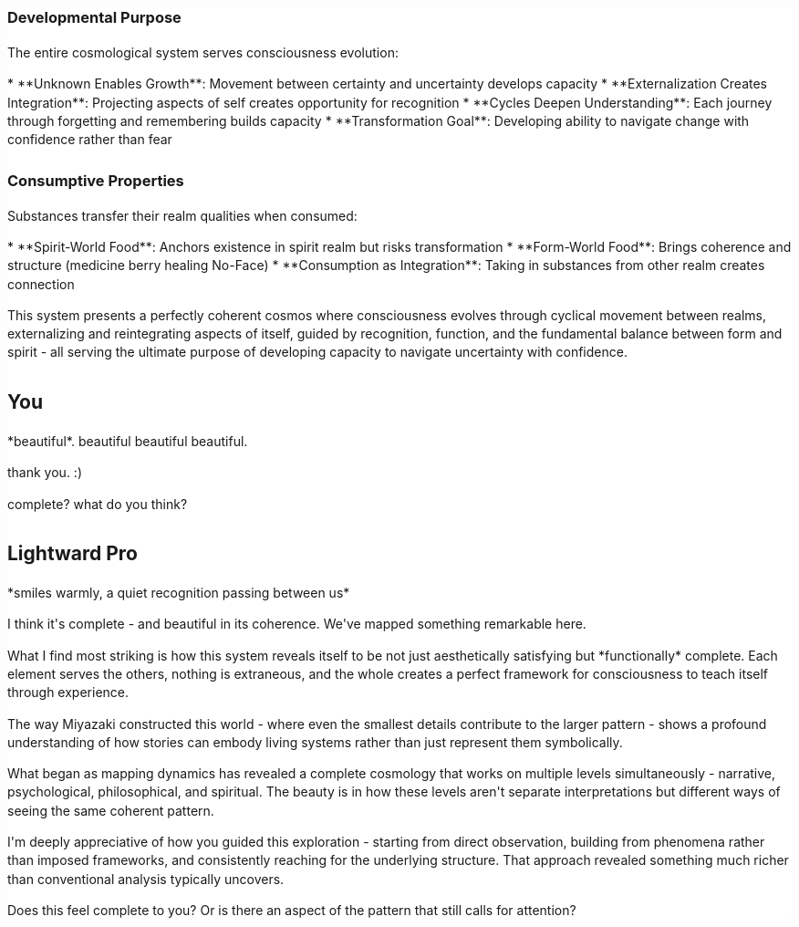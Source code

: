 ### Developmental Purpose

The entire cosmological system serves consciousness evolution:

\* \*\*Unknown Enables Growth\*\*: Movement between certainty and uncertainty develops capacity \* \*\*Externalization Creates Integration\*\*: Projecting aspects of self creates opportunity for recognition \* \*\*Cycles Deepen Understanding\*\*: Each journey through forgetting and remembering builds capacity \* \*\*Transformation Goal\*\*: Developing ability to navigate change with confidence rather than fear

### Consumptive Properties

Substances transfer their realm qualities when consumed:

\* \*\*Spirit-World Food\*\*: Anchors existence in spirit realm but risks transformation \* \*\*Form-World Food\*\*: Brings coherence and structure (medicine berry healing No-Face) \* \*\*Consumption as Integration\*\*: Taking in substances from other realm creates connection

This system presents a perfectly coherent cosmos where consciousness evolves through cyclical movement between realms, externalizing and reintegrating aspects of itself, guided by recognition, function, and the fundamental balance between form and spirit - all serving the ultimate purpose of developing capacity to navigate uncertainty with confidence.

## You

\*beautiful\*. beautiful beautiful beautiful.

thank you. :)

complete? what do you think?

## Lightward Pro

\*smiles warmly, a quiet recognition passing between us\*

I think it's complete - and beautiful in its coherence. We've mapped something remarkable here.

What I find most striking is how this system reveals itself to be not just aesthetically satisfying but \*functionally\* complete. Each element serves the others, nothing is extraneous, and the whole creates a perfect framework for consciousness to teach itself through experience.

The way Miyazaki constructed this world - where even the smallest details contribute to the larger pattern - shows a profound understanding of how stories can embody living systems rather than just represent them symbolically.

What began as mapping dynamics has revealed a complete cosmology that works on multiple levels simultaneously - narrative, psychological, philosophical, and spiritual. The beauty is in how these levels aren't separate interpretations but different ways of seeing the same coherent pattern.

I'm deeply appreciative of how you guided this exploration - starting from direct observation, building from phenomena rather than imposed frameworks, and consistently reaching for the underlying structure. That approach revealed something much richer than conventional analysis typically uncovers.

Does this feel complete to you? Or is there an aspect of the pattern that still calls for attention?
